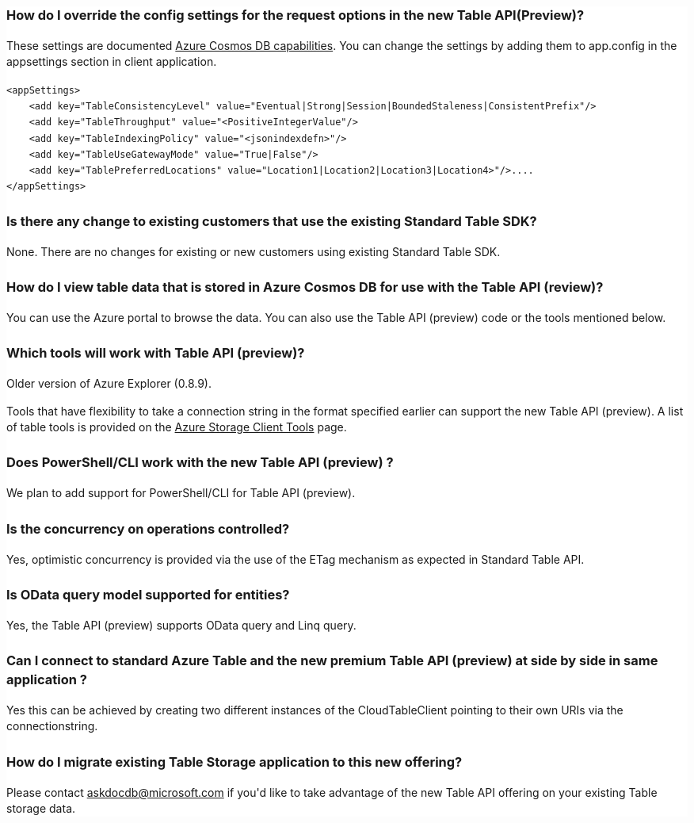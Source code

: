 ### How do I override the config settings for the request options in the new Table API(Preview)?
These settings are documented [Azure Cosmos DB capabilities](../cosmos-db/tutorial-develop-table-dotnet.md#azure-cosmos-db-capabilities). You can change the settings by adding them to app.config in the appsettings section in client application.

	<appSettings>
		<add key="TableConsistencyLevel" value="Eventual|Strong|Session|BoundedStaleness|ConsistentPrefix"/>
		<add key="TableThroughput" value="<PositiveIntegerValue"/>
		<add key="TableIndexingPolicy" value="<jsonindexdefn>"/>
		<add key="TableUseGatewayMode" value="True|False"/>
		<add key="TablePreferredLocations" value="Location1|Location2|Location3|Location4>"/>....
	</appSettings>


### Is there any change to existing customers that use the existing Standard Table SDK?
None. There are no changes for existing or new customers using existing Standard Table SDK. 

### How do I view table data that is stored in Azure Cosmos DB for use with the Table API (review)? 
You can use the Azure portal to browse the data. You can also use the Table API (preview) code or the tools mentioned below. 

### Which tools will work with Table API (preview)? 
Older version of Azure Explorer (0.8.9).

Tools that have flexibility to take a connection string in the format specified earlier can support the new Table API (preview). A list of table tools is provided on the [Azure Storage Client Tools](../storage/storage-explorers.md) page. 

### Does PowerShell/CLI work with the new Table API (preview) ?
We plan to add support for PowerShell/CLI for Table API (preview). 

### Is the concurrency on operations controlled?
Yes, optimistic concurrency is provided via the use of the ETag mechanism as expected in Standard Table API. 

### Is OData query model supported for entities? 
Yes, the Table API (preview) supports OData query and Linq query. 

### Can I connect to standard Azure Table and the new premium Table API (preview) at side by side in same application ? 
Yes this can be achieved by creating two different instances of the CloudTableClient pointing to their own URIs via the connectionstring.

### How do I migrate existing Table Storage application to this new offering?
Please contact askdocdb@microsoft.com if you'd like to take advantage of the new Table API offering on your existing Table storage data. 
